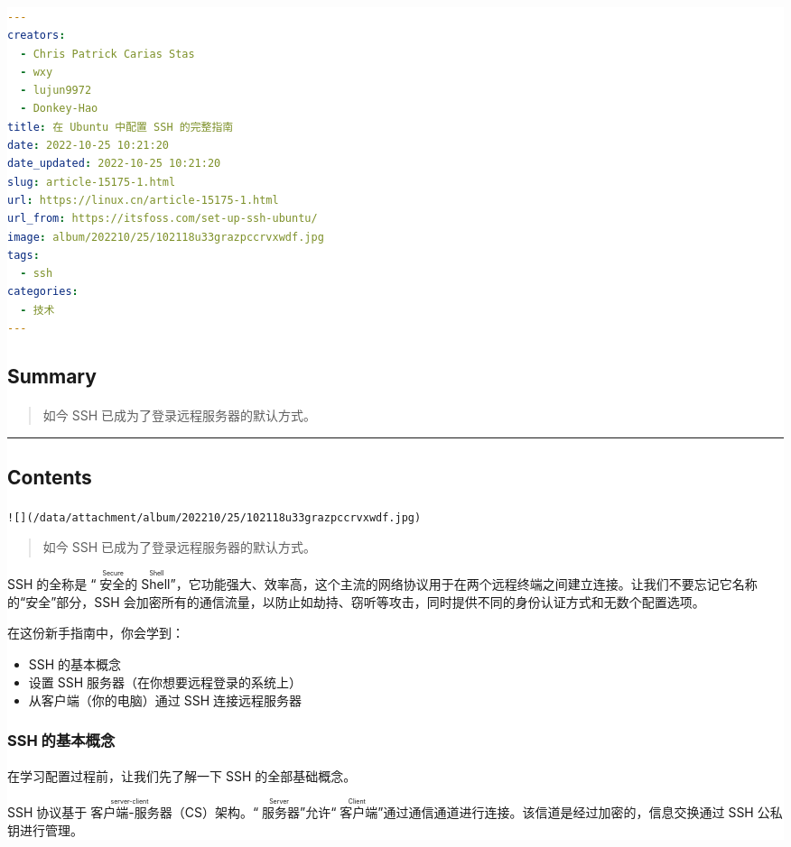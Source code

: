 ```yaml
---
creators:
  - Chris Patrick Carias Stas
  - wxy
  - lujun9972
  - Donkey-Hao
title: 在 Ubuntu 中配置 SSH 的完整指南
date: 2022-10-25 10:21:20
date_updated: 2022-10-25 10:21:20
slug: article-15175-1.html
url: https://linux.cn/article-15175-1.html
url_from: https://itsfoss.com/set-up-ssh-ubuntu/
image: album/202210/25/102118u33grazpccrvxwdf.jpg
tags:
  - ssh
categories:
  - 技术
---
```


## Summary

> 如今 SSH 已成为了登录远程服务器的默认方式。

***



## Contents

`![](/data/attachment/album/202210/25/102118u33grazpccrvxwdf.jpg)`

> 
> 如今 SSH 已成为了登录远程服务器的默认方式。
> 
> 
> 

SSH 的全称是 “<ruby> 安全的 Shell <rt>  Secure Shell </rt></ruby>”，它功能强大、效率高，这个主流的网络协议用于在两个远程终端之间建立连接。让我们不要忘记它名称的“安全”部分，SSH 会加密所有的通信流量，以防止如劫持、窃听等攻击，同时提供不同的身份认证方式和无数个配置选项。

在这份新手指南中，你会学到：

* SSH 的基本概念
* 设置 SSH 服务器（在你想要远程登录的系统上）
* 从客户端（你的电脑）通过 SSH 连接远程服务器

### SSH 的基本概念

在学习配置过程前，让我们先了解一下 SSH 的全部基础概念。

SSH 协议基于<ruby> 客户端-服务器 <rt>  server-client </rt></ruby>（CS）架构。“<ruby> 服务器 <rt>  Server </rt></ruby>”允许“<ruby> 客户端 <rt>  Client </rt></ruby>”通过通信通道进行连接。该信道是经过加密的，信息交换通过 SSH 公私钥进行管理。

